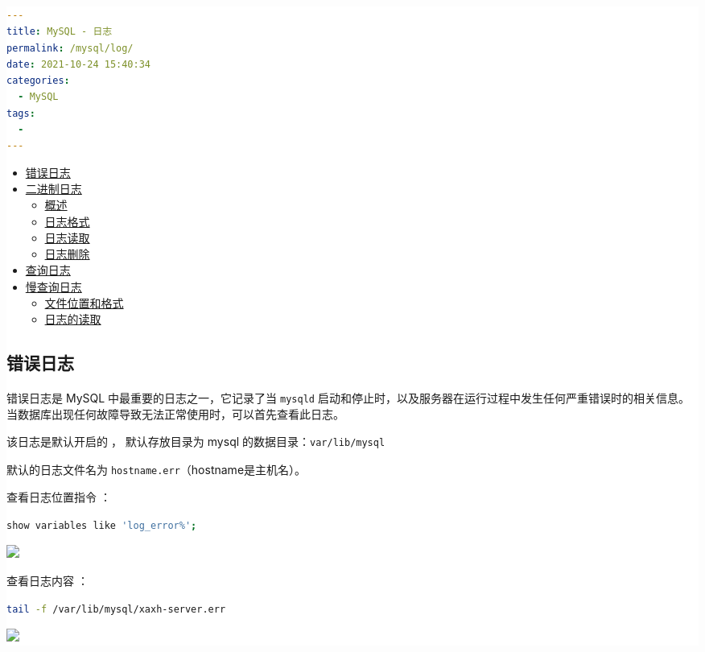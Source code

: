 ```yaml
---
title: MySQL - 日志
permalink: /mysql/log/
date: 2021-10-24 15:40:34
categories: 
  - MySQL
tags: 
  - 
---
```








- [错误日志](#%E9%94%99%E8%AF%AF%E6%97%A5%E5%BF%97)
- [二进制日志](#%E4%BA%8C%E8%BF%9B%E5%88%B6%E6%97%A5%E5%BF%97)
  - [概述](#%E6%A6%82%E8%BF%B0)
  - [日志格式](#%E6%97%A5%E5%BF%97%E6%A0%BC%E5%BC%8F)
  - [日志读取](#%E6%97%A5%E5%BF%97%E8%AF%BB%E5%8F%96)
  - [日志删除](#%E6%97%A5%E5%BF%97%E5%88%A0%E9%99%A4)
- [查询日志](#%E6%9F%A5%E8%AF%A2%E6%97%A5%E5%BF%97)
- [慢查询日志](#%E6%85%A2%E6%9F%A5%E8%AF%A2%E6%97%A5%E5%BF%97)
  - [文件位置和格式](#%E6%96%87%E4%BB%B6%E4%BD%8D%E7%BD%AE%E5%92%8C%E6%A0%BC%E5%BC%8F)
  - [日志的读取](#%E6%97%A5%E5%BF%97%E7%9A%84%E8%AF%BB%E5%8F%96)



## 错误日志

错误日志是 MySQL 中最重要的日志之一，它记录了当 `mysqld` 启动和停止时，以及服务器在运行过程中发生任何严重错误时的相关信息。当数据库出现任何故障导致无法正常使用时，可以首先查看此日志。

该日志是默认开启的 ， 默认存放目录为 mysql 的数据目录：`var/lib/mysql `

默认的日志文件名为  `hostname.err`（hostname是主机名）。



查看日志位置指令 ： 

```sh
show variables like 'log_error%';
```

![](https://cdn.jsdelivr.net/gh/Kele-Bingtang/static/img/MySQL/20211024153338.png)



查看日志内容 ： 

```sh
tail -f /var/lib/mysql/xaxh-server.err
```

![](https://cdn.jsdelivr.net/gh/Kele-Bingtang/static/img/MySQL/20211024153350.png)
